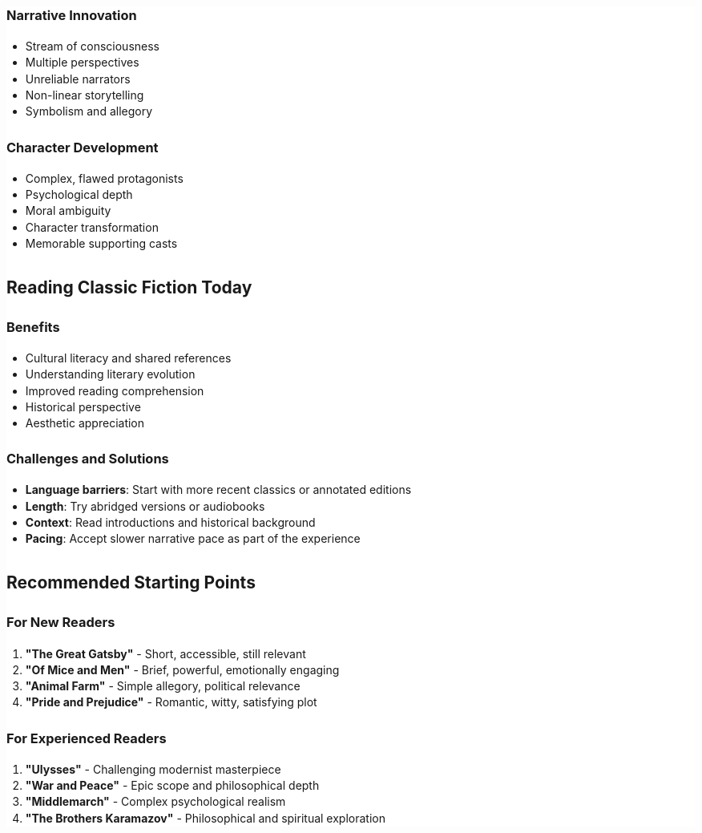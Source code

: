 ### Narrative Innovation
- Stream of consciousness
- Multiple perspectives
- Unreliable narrators
- Non-linear storytelling
- Symbolism and allegory

### Character Development
- Complex, flawed protagonists
- Psychological depth
- Moral ambiguity
- Character transformation
- Memorable supporting casts

## Reading Classic Fiction Today

### Benefits
- Cultural literacy and shared references
- Understanding literary evolution
- Improved reading comprehension
- Historical perspective
- Aesthetic appreciation

### Challenges and Solutions
- **Language barriers**: Start with more recent classics or annotated editions
- **Length**: Try abridged versions or audiobooks
- **Context**: Read introductions and historical background
- **Pacing**: Accept slower narrative pace as part of the experience

## Recommended Starting Points

### For New Readers
1. **"The Great Gatsby"** - Short, accessible, still relevant
2. **"Of Mice and Men"** - Brief, powerful, emotionally engaging
3. **"Animal Farm"** - Simple allegory, political relevance
4. **"Pride and Prejudice"** - Romantic, witty, satisfying plot

### For Experienced Readers
1. **"Ulysses"** - Challenging modernist masterpiece
2. **"War and Peace"** - Epic scope and philosophical depth
3. **"Middlemarch"** - Complex psychological realism
4. **"The Brothers Karamazov"** - Philosophical and spiritual exploration